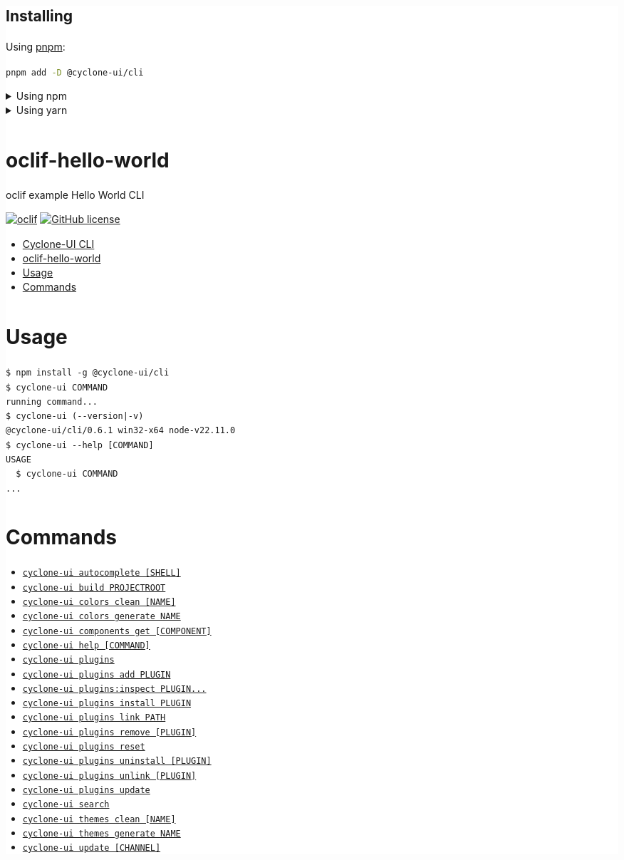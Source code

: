 ## Installing

Using [pnpm](http://pnpm.io):

```bash
pnpm add -D @cyclone-ui/cli
```

<details><summary>Using npm</summary></details>

<details><summary>Using yarn</summary></details>

# oclif-hello-world

oclif example Hello World CLI

[![oclif](https://img.shields.io/badge/cli-oclif-brightgreen.svg)](https://oclif.io)
[![GitHub license](https://img.shields.io/github/license/oclif/hello-world)](https://github.com/oclif/hello-world/blob/main/LICENSE)


* [Cyclone-UI CLI](#cyclone-ui-cli)
* [oclif-hello-world](#oclif-hello-world)
* [Usage](#usage)
* [Commands](#commands)


# Usage


```sh-session
$ npm install -g @cyclone-ui/cli
$ cyclone-ui COMMAND
running command...
$ cyclone-ui (--version|-v)
@cyclone-ui/cli/0.6.1 win32-x64 node-v22.11.0
$ cyclone-ui --help [COMMAND]
USAGE
  $ cyclone-ui COMMAND
...
```


# Commands


* [`cyclone-ui autocomplete [SHELL]`](#cyclone-ui-autocomplete-shell)
* [`cyclone-ui build PROJECTROOT`](#cyclone-ui-build-projectroot)
* [`cyclone-ui colors clean [NAME]`](#cyclone-ui-colors-clean-name)
* [`cyclone-ui colors generate NAME`](#cyclone-ui-colors-generate-name)
* [`cyclone-ui components get [COMPONENT]`](#cyclone-ui-components-get-component)
* [`cyclone-ui help [COMMAND]`](#cyclone-ui-help-command)
* [`cyclone-ui plugins`](#cyclone-ui-plugins)
* [`cyclone-ui plugins add PLUGIN`](#cyclone-ui-plugins-add-plugin)
* [`cyclone-ui plugins:inspect PLUGIN...`](#cyclone-ui-pluginsinspect-plugin)
* [`cyclone-ui plugins install PLUGIN`](#cyclone-ui-plugins-install-plugin)
* [`cyclone-ui plugins link PATH`](#cyclone-ui-plugins-link-path)
* [`cyclone-ui plugins remove [PLUGIN]`](#cyclone-ui-plugins-remove-plugin)
* [`cyclone-ui plugins reset`](#cyclone-ui-plugins-reset)
* [`cyclone-ui plugins uninstall [PLUGIN]`](#cyclone-ui-plugins-uninstall-plugin)
* [`cyclone-ui plugins unlink [PLUGIN]`](#cyclone-ui-plugins-unlink-plugin)
* [`cyclone-ui plugins update`](#cyclone-ui-plugins-update)
* [`cyclone-ui search`](#cyclone-ui-search)
* [`cyclone-ui themes clean [NAME]`](#cyclone-ui-themes-clean-name)
* [`cyclone-ui themes generate NAME`](#cyclone-ui-themes-generate-name)
* [`cyclone-ui update [CHANNEL]`](#cyclone-ui-update-channel)
